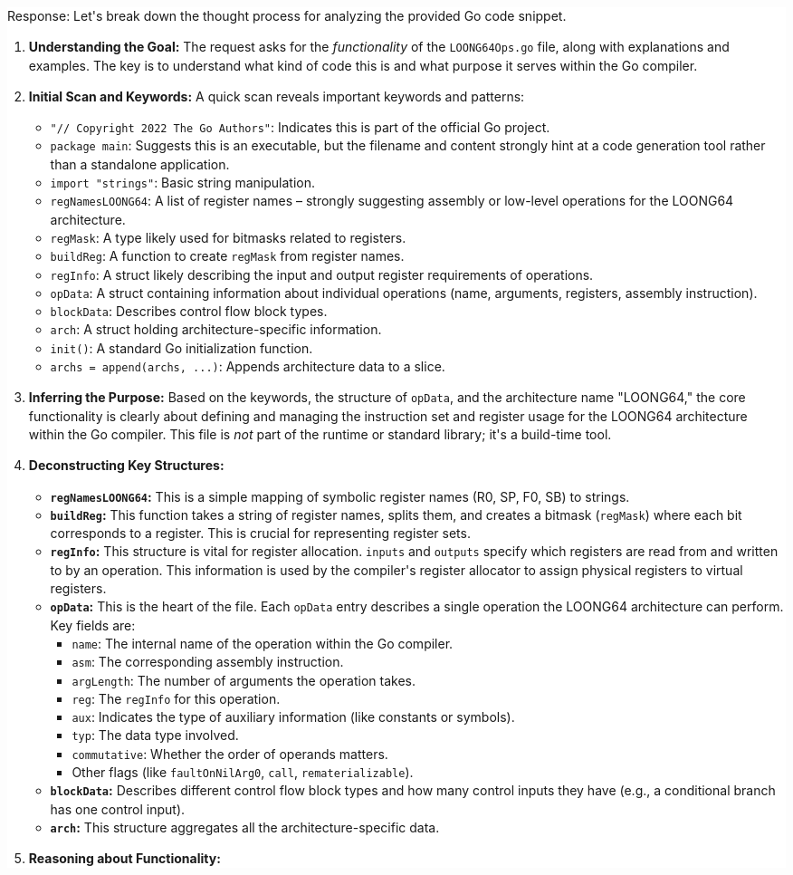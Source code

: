 Response:
Let's break down the thought process for analyzing the provided Go code snippet.

1. **Understanding the Goal:** The request asks for the *functionality* of the `LOONG64Ops.go` file, along with explanations and examples. The key is to understand what kind of code this is and what purpose it serves within the Go compiler.

2. **Initial Scan and Keywords:**  A quick scan reveals important keywords and patterns:
    * `"// Copyright 2022 The Go Authors"`: Indicates this is part of the official Go project.
    * `package main`: Suggests this is an executable, but the filename and content strongly hint at a code generation tool rather than a standalone application.
    * `import "strings"`: Basic string manipulation.
    * `regNamesLOONG64`:  A list of register names – strongly suggesting assembly or low-level operations for the LOONG64 architecture.
    * `regMask`: A type likely used for bitmasks related to registers.
    * `buildReg`: A function to create `regMask` from register names.
    * `regInfo`: A struct likely describing the input and output register requirements of operations.
    * `opData`:  A struct containing information about individual operations (name, arguments, registers, assembly instruction).
    * `blockData`:  Describes control flow block types.
    * `arch`: A struct holding architecture-specific information.
    * `init()`:  A standard Go initialization function.
    * `archs = append(archs, ...)`:  Appends architecture data to a slice.

3. **Inferring the Purpose:**  Based on the keywords, the structure of `opData`, and the architecture name "LOONG64," the core functionality is clearly about defining and managing the instruction set and register usage for the LOONG64 architecture within the Go compiler. This file is *not* part of the runtime or standard library; it's a build-time tool.

4. **Deconstructing Key Structures:**

    * **`regNamesLOONG64`:**  This is a simple mapping of symbolic register names (R0, SP, F0, SB) to strings.
    * **`buildReg`:**  This function takes a string of register names, splits them, and creates a bitmask (`regMask`) where each bit corresponds to a register. This is crucial for representing register sets.
    * **`regInfo`:** This structure is vital for register allocation. `inputs` and `outputs` specify which registers are read from and written to by an operation. This information is used by the compiler's register allocator to assign physical registers to virtual registers.
    * **`opData`:** This is the heart of the file. Each `opData` entry describes a single operation the LOONG64 architecture can perform. Key fields are:
        * `name`: The internal name of the operation within the Go compiler.
        * `asm`: The corresponding assembly instruction.
        * `argLength`: The number of arguments the operation takes.
        * `reg`: The `regInfo` for this operation.
        * `aux`:  Indicates the type of auxiliary information (like constants or symbols).
        * `typ`:  The data type involved.
        * `commutative`: Whether the order of operands matters.
        * Other flags (like `faultOnNilArg0`, `call`, `rematerializable`).
    * **`blockData`:** Describes different control flow block types and how many control inputs they have (e.g., a conditional branch has one control input).
    * **`arch`:** This structure aggregates all the architecture-specific data.

5. **Reasoning about Functionality:**
